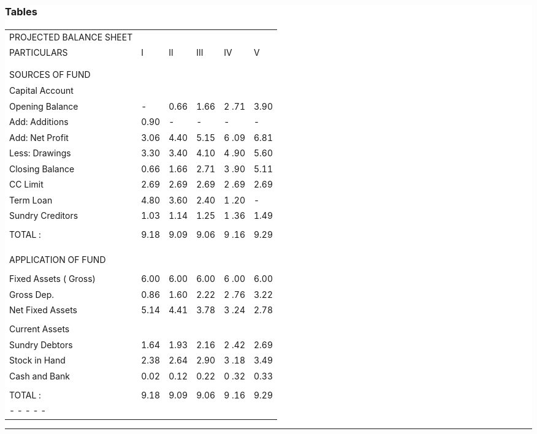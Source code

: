 ### Tables

|  |  |  |  |  |  |
|---|---|---|---|---|---|
| PROJECTED BALANCE SHEET |  |  |  |  |  |
| PARTICULARS | I | II | III | IV | V |
|  |  |  |  |  |  |
|  |  |  |  |  |  |
| SOURCES OF FUND |  |  |  |  |  |
| Capital Account |  |  |  |  |  |
| Opening Balance | - | 0.66 | 1.66 | 2 .71 | 3.90 |
| Add: Additions | 0.90 | - | - | - | - |
| Add: Net Profit | 3.06 | 4.40 | 5.15 | 6 .09 | 6.81 |
| Less: Drawings | 3.30 | 3.40 | 4.10 | 4 .90 | 5.60 |
| Closing Balance | 0.66 | 1.66 | 2.71 | 3 .90 | 5.11 |
| CC Limit | 2.69 | 2.69 | 2.69 | 2 .69 | 2.69 |
| Term Loan | 4.80 | 3.60 | 2.40 | 1 .20 | - |
| Sundry Creditors | 1.03 | 1.14 | 1.25 | 1 .36 | 1.49 |
|  |  |  |  |  |  |
| TOTAL : | 9.18 | 9.09 | 9.06 | 9 .16 | 9.29 |
|  |  |  |  |  |  |
|  |  |  |  |  |  |
|  |  |  |  |  |  |
| APPLICATION OF FUND |  |  |  |  |  |
|  |  |  |  |  |  |
| Fixed Assets ( Gross) | 6.00 | 6.00 | 6.00 | 6 .00 | 6.00 |
| Gross Dep. | 0.86 | 1.60 | 2.22 | 2 .76 | 3.22 |
| Net Fixed Assets | 5.14 | 4.41 | 3.78 | 3 .24 | 2.78 |
|  |  |  |  |  |  |
| Current Assets |  |  |  |  |  |
| Sundry Debtors | 1.64 | 1.93 | 2.16 | 2 .42 | 2.69 |
| Stock in Hand | 2.38 | 2.64 | 2.90 | 3 .18 | 3.49 |
| Cash and Bank | 0.02 | 0.12 | 0.22 | 0 .32 | 0.33 |
|  |  |  |  |  |  |
| TOTAL : | 9.18 | 9.09 | 9.06 | 9 .16 | 9.29 |
| - - - - - |  |  |  |  |  |

---